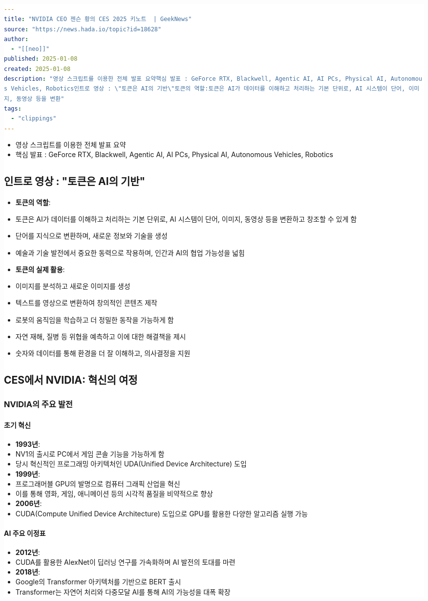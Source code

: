 ```yaml
---
title: "NVIDIA CEO 젠슨 황의 CES 2025 키노트  | GeekNews"
source: "https://news.hada.io/topic?id=18628"
author:
  - "[[neo]]"
published: 2025-01-08
created: 2025-01-08
description: "영상 스크립트를 이용한 전체 발표 요약핵심 발표 : GeForce RTX, Blackwell, Agentic AI, AI PCs, Physical AI, Autonomous Vehicles, Robotics인트로 영상 : \"토큰은 AI의 기반\"토큰의 역할:토큰은 AI가 데이터를 이해하고 처리하는 기본 단위로, AI 시스템이 단어, 이미지, 동영상 등을 변환"
tags:
  - "clippings"
---
```

- 영상 스크립트를 이용한 전체 발표 요약
- 핵심 발표 : GeForce RTX, Blackwell, Agentic AI, AI PCs, Physical AI, Autonomous Vehicles, Robotics

## 인트로 영상 : "토큰은 AI의 기반"

- **토큰의 역할**:

- 토큰은 AI가 데이터를 이해하고 처리하는 기본 단위로, AI 시스템이 단어, 이미지, 동영상 등을 변환하고 창조할 수 있게 함
- 단어를 지식으로 변환하며, 새로운 정보와 기술을 생성
- 예술과 기술 발전에서 중요한 동력으로 작용하며, 인간과 AI의 협업 가능성을 넓힘
- **토큰의 실제 활용**:

- 이미지를 분석하고 새로운 이미지를 생성
- 텍스트를 영상으로 변환하여 창의적인 콘텐츠 제작
- 로봇의 움직임을 학습하고 더 정밀한 동작을 가능하게 함
- 자연 재해, 질병 등 위협을 예측하고 이에 대한 해결책을 제시
- 숫자와 데이터를 통해 환경을 더 잘 이해하고, 의사결정을 지원

## CES에서 NVIDIA: 혁신의 여정

### NVIDIA의 주요 발전

#### 초기 혁신

- **1993년**:
- NV1의 출시로 PC에서 게임 콘솔 기능을 가능하게 함
- 당시 혁신적인 프로그래밍 아키텍처인 UDA(Unified Device Architecture) 도입
- **1999년**:
- 프로그래머블 GPU의 발명으로 컴퓨터 그래픽 산업을 혁신
- 이를 통해 영화, 게임, 애니메이션 등의 시각적 품질을 비약적으로 향상
- **2006년**:
- CUDA(Compute Unified Device Architecture) 도입으로 GPU를 활용한 다양한 알고리즘 실행 가능

#### AI 주요 이정표

- **2012년**:
- CUDA를 활용한 AlexNet이 딥러닝 연구를 가속화하며 AI 발전의 토대를 마련
- **2018년**:
- Google의 Transformer 아키텍처를 기반으로 BERT 출시
- Transformer는 자연어 처리와 다중모달 AI를 통해 AI의 가능성을 대폭 확장
